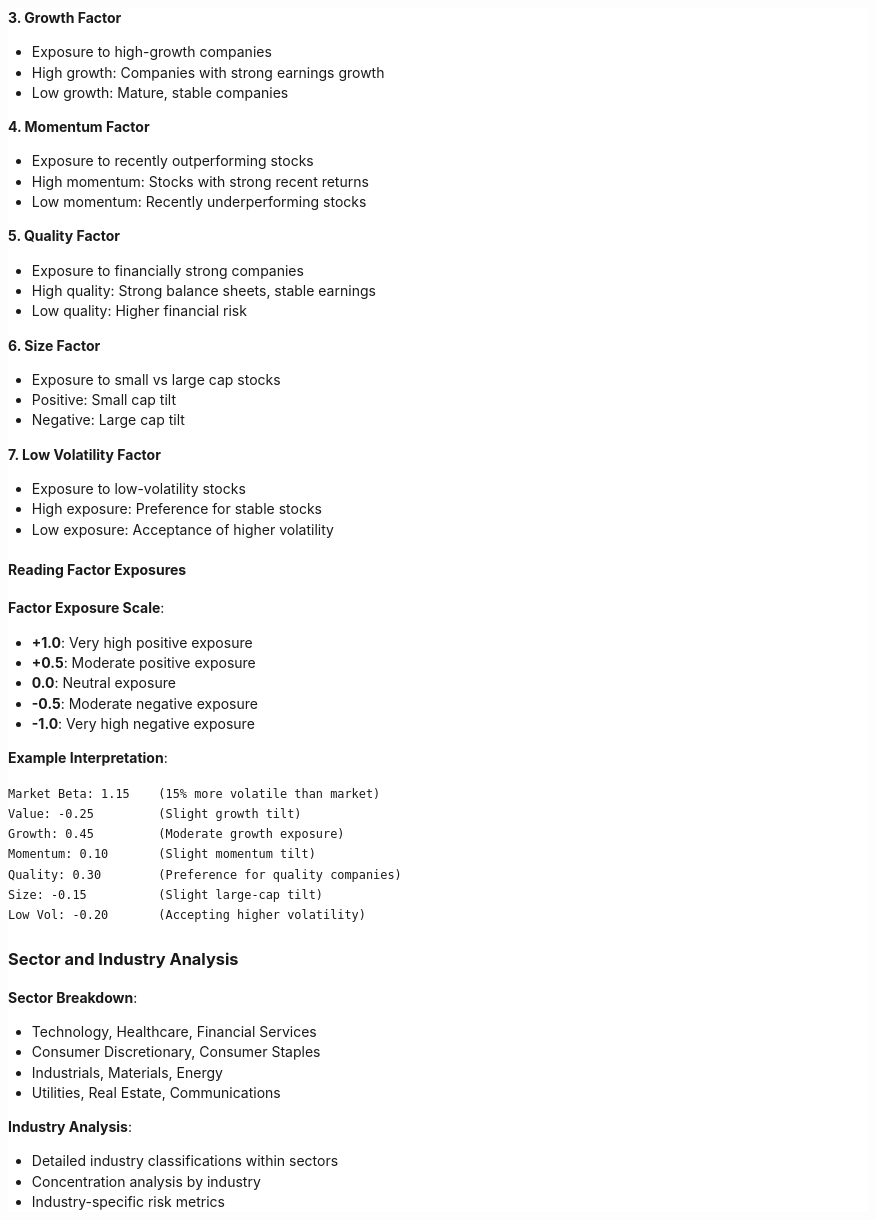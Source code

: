 **3. Growth Factor** 
- Exposure to high-growth companies
- High growth: Companies with strong earnings growth
- Low growth: Mature, stable companies

**4. Momentum Factor**
- Exposure to recently outperforming stocks
- High momentum: Stocks with strong recent returns
- Low momentum: Recently underperforming stocks

**5. Quality Factor**
- Exposure to financially strong companies
- High quality: Strong balance sheets, stable earnings
- Low quality: Higher financial risk

**6. Size Factor**
- Exposure to small vs large cap stocks
- Positive: Small cap tilt
- Negative: Large cap tilt

**7. Low Volatility Factor**
- Exposure to low-volatility stocks
- High exposure: Preference for stable stocks
- Low exposure: Acceptance of higher volatility

#### Reading Factor Exposures

**Factor Exposure Scale**:
- **+1.0**: Very high positive exposure
- **+0.5**: Moderate positive exposure
- **0.0**: Neutral exposure
- **-0.5**: Moderate negative exposure
- **-1.0**: Very high negative exposure

**Example Interpretation**:
```
Market Beta: 1.15    (15% more volatile than market)
Value: -0.25         (Slight growth tilt)
Growth: 0.45         (Moderate growth exposure)
Momentum: 0.10       (Slight momentum tilt)
Quality: 0.30        (Preference for quality companies)
Size: -0.15          (Slight large-cap tilt)
Low Vol: -0.20       (Accepting higher volatility)
```

### Sector and Industry Analysis

**Sector Breakdown**:
- Technology, Healthcare, Financial Services
- Consumer Discretionary, Consumer Staples
- Industrials, Materials, Energy
- Utilities, Real Estate, Communications

**Industry Analysis**:
- Detailed industry classifications within sectors
- Concentration analysis by industry
- Industry-specific risk metrics
